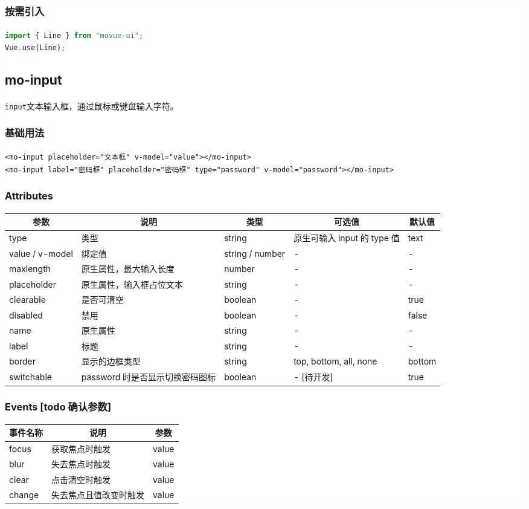 ### 按需引入

```js
import { Line } from "movue-ui";
Vue.use(Line);
```



## mo-input

`input`文本输入框，通过鼠标或键盘输入字符。

### 基础用法

```vue
<mo-input placeholder="文本框" v-model="value"></mo-input>
<mo-input label="密码框" placeholder="密码框" type="password" v-model="password"></mo-input>
```

### Attributes

| 参数            | 说明                            | 类型            | 可选值                      | 默认值 |
| --------------- | ------------------------------- | --------------- | --------------------------- | ------ |
| type            | 类型                            | string          | 原生可输入 input 的 type 值 | text   |
| value / v-model | 绑定值                          | string / number | -                           | -      |
| maxlength       | 原生属性，最大输入长度          | number          | -                           | -      |
| placeholder     | 原生属性，输入框占位文本        | string          | -                           | -      |
| clearable       | 是否可清空                      | boolean         | -                           | true   |
| disabled        | 禁用                            | boolean         | -                           | false  |
| name            | 原生属性                        | string          | -                           | -      |
| label           | 标题                            | string          | -                           | -      |
| border          | 显示的边框类型                  | string          | top, bottom, all, none      | bottom |
| switchable      | password 时是否显示切换密码图标 | boolean         | - [待开发]                  | true   |

### Events [todo 确认参数]

| 事件名称 | 说明                   | 参数  |
| -------- | ---------------------- | ----- |
| focus    | 获取焦点时触发         | value |
| blur     | 失去焦点时触发         | value |
| clear    | 点击清空时触发         | value |
| change   | 失去焦点且值改变时触发 | value |
